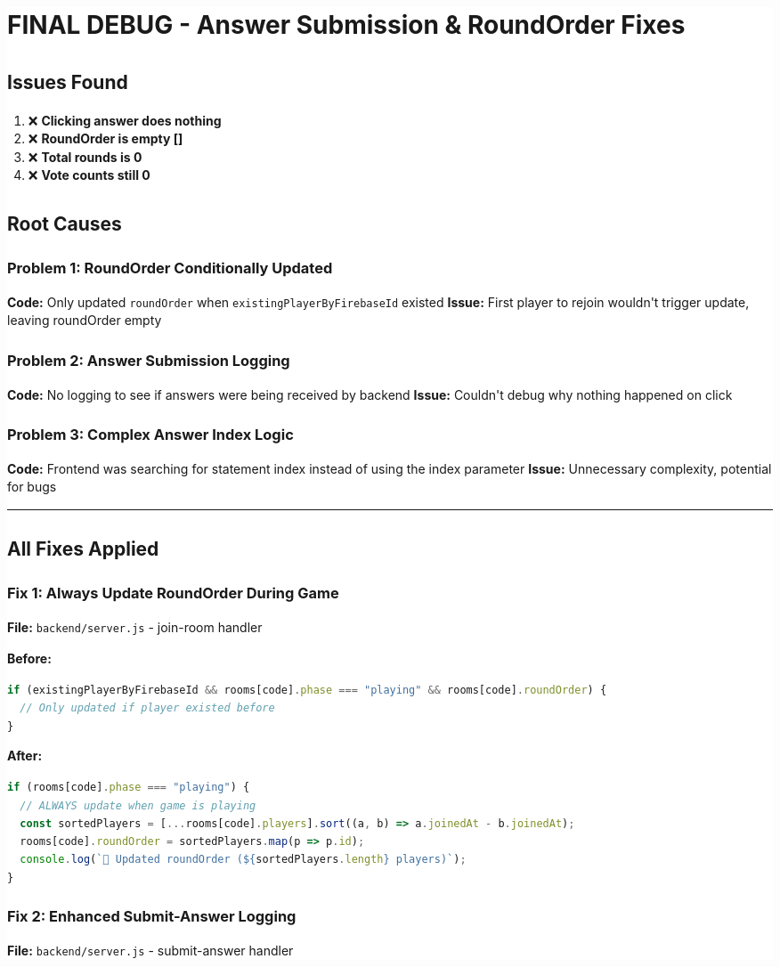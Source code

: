 # FINAL DEBUG - Answer Submission & RoundOrder Fixes

## Issues Found

1. ❌ **Clicking answer does nothing**
2. ❌ **RoundOrder is empty []**
3. ❌ **Total rounds is 0**
4. ❌ **Vote counts still 0**

## Root Causes

### Problem 1: RoundOrder Conditionally Updated
**Code:** Only updated `roundOrder` when `existingPlayerByFirebaseId` existed
**Issue:** First player to rejoin wouldn't trigger update, leaving roundOrder empty

### Problem 2: Answer Submission Logging
**Code:** No logging to see if answers were being received by backend
**Issue:** Couldn't debug why nothing happened on click

### Problem 3: Complex Answer Index Logic
**Code:** Frontend was searching for statement index instead of using the index parameter
**Issue:** Unnecessary complexity, potential for bugs

---

## All Fixes Applied

### Fix 1: Always Update RoundOrder During Game
**File:** `backend/server.js` - join-room handler

**Before:**
```javascript
if (existingPlayerByFirebaseId && rooms[code].phase === "playing" && rooms[code].roundOrder) {
  // Only updated if player existed before
}
```

**After:**
```javascript
if (rooms[code].phase === "playing") {
  // ALWAYS update when game is playing
  const sortedPlayers = [...rooms[code].players].sort((a, b) => a.joinedAt - b.joinedAt);
  rooms[code].roundOrder = sortedPlayers.map(p => p.id);
  console.log(`🔄 Updated roundOrder (${sortedPlayers.length} players)`);
}
```

### Fix 2: Enhanced Submit-Answer Logging
**File:** `backend/server.js` - submit-answer handler
